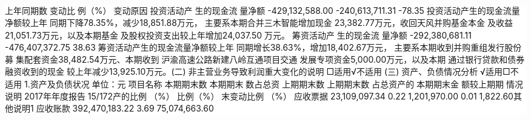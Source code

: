 上年同期数
变动比
例（%）
变动原因
投资活动产
生的现金流
量净额
-429,132,588.00
-240,613,711.31
-78.35
投资活动产生的现金流量净额较上年
同期下降78.35%，减少18,851.88万元，
主要系本期合并三木智能增加现金
23,382.77万元，收回天风并购基金本金
及收益21,051.73万元，以及本期基金
及股权投资支出较上年增加24,037.50
万元。
筹资活动产
生的现金流
量净额
-292,380,681.11
-476,407,372.75
38.63
筹资活动产生的现金流量净额较上年
同期增长38.63%，增加18,402.67万元，
主要系本期收到并购重组发行股份募
集配套资金38,482.54万元、本期收到
沪渝高速公路新建八岭互通项目交通
发展专项资金5,000.00万元，以及本期
通过银行贷款和债券融资收到的现金
较上年减少13,925.10万元。(二)
非主营业务导致利润重大变化的说明
□适用√不适用
(三)
资产、负债情况分析
√适用□不适用
1.资产及负债状况
单位：元
项目名称
本期期末数
本期期末
数占总资
上期期末数
上期期末数
占总资产的
本期期末金
额较上期期
情况说明
2017年年度报告
15/172产的比例
（%）
比例（%）
末变动比例
（%）
应收票据
23,109,097.34
0.22
1,201,970.00
0.01
1,822.60其他说明1
应收账款
392,470,183.22
3.69
75,074,663.60